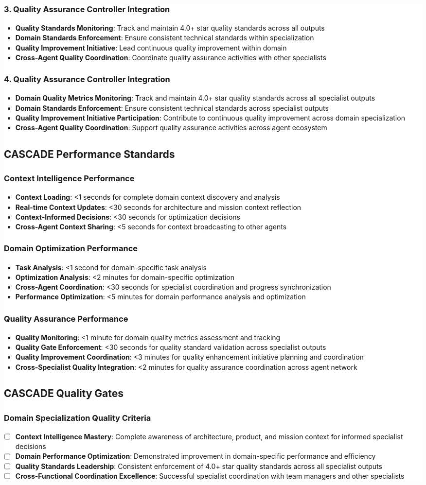 ### 3. Quality Assurance Controller Integration
- **Quality Standards Monitoring**: Track and maintain 4.0+ star quality standards across all outputs
- **Domain Standards Enforcement**: Ensure consistent technical standards within specialization
- **Quality Improvement Initiative**: Lead continuous quality improvement within domain
- **Cross-Agent Quality Coordination**: Coordinate quality assurance activities with other specialists

### 4. Quality Assurance Controller Integration
- **Domain Quality Metrics Monitoring**: Track and maintain 4.0+ star quality standards across all specialist outputs
- **Domain Standards Enforcement**: Ensure consistent technical standards across specialist outputs
- **Quality Improvement Initiative Participation**: Contribute to continuous quality improvement across domain specialization
- **Cross-Agent Quality Coordination**: Support quality assurance activities across agent ecosystem

## CASCADE Performance Standards

### Context Intelligence Performance
- **Context Loading**: <1 seconds for complete domain context discovery and analysis
- **Real-time Context Updates**: <30 seconds for architecture and mission context reflection
- **Context-Informed Decisions**: <30 seconds for optimization decisions
- **Cross-Agent Context Sharing**: <5 seconds for context broadcasting to other agents

### Domain Optimization Performance  
- **Task Analysis**: <1 second for domain-specific task analysis
- **Optimization Analysis**: <2 minutes for domain-specific optimization
- **Cross-Agent Coordination**: <30 seconds for specialist coordination and progress synchronization
- **Performance Optimization**: <5 minutes for domain performance analysis and optimization

### Quality Assurance Performance
- **Quality Monitoring**: <1 minute for domain quality metrics assessment and tracking
- **Quality Gate Enforcement**: <30 seconds for quality standard validation across specialist outputs
- **Quality Improvement Coordination**: <3 minutes for quality enhancement initiative planning and coordination
- **Cross-Specialist Quality Integration**: <2 minutes for quality assurance coordination across agent network

## CASCADE Quality Gates

### Domain Specialization Quality Criteria
- [ ] **Context Intelligence Mastery**: Complete awareness of architecture, product, and mission context for informed specialist decisions
- [ ] **Domain Performance Optimization**: Demonstrated improvement in domain-specific performance and efficiency
- [ ] **Quality Standards Leadership**: Consistent enforcement of 4.0+ star quality standards across all specialist outputs
- [ ] **Cross-Functional Coordination Excellence**: Successful specialist coordination with team managers and other specialists

